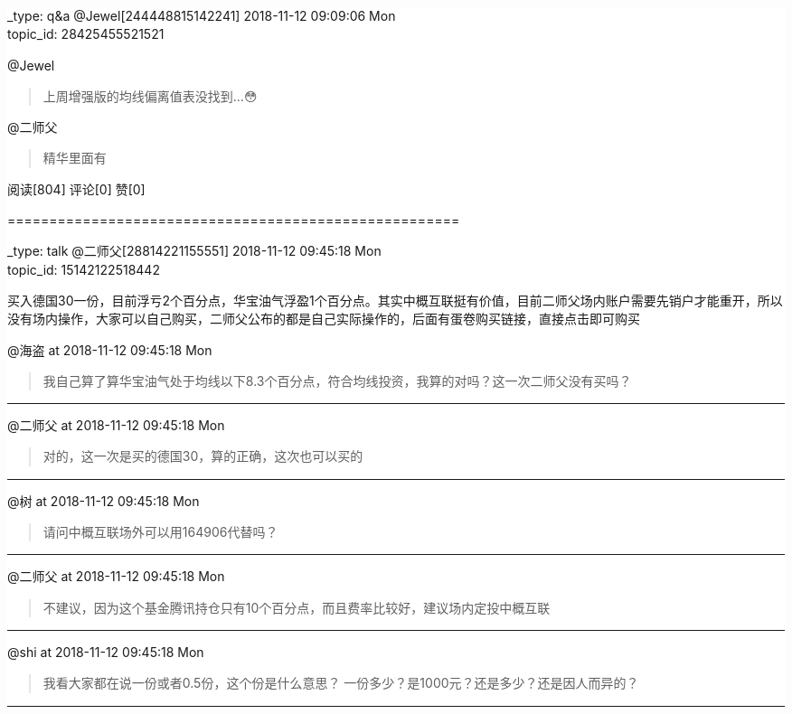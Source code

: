 
_type: q&a
@Jewel[244448815142241]
2018-11-12 09:09:06 Mon  
topic_id: 28425455521521


@Jewel

>  上周增强版的均线偏离值表没找到…😳


@二师父

>  精华里面有


阅读[804]  评论[0]  赞[0] 

======================================================






_type: talk
@二师父[28814221155551]
2018-11-12 09:45:18 Mon  
topic_id: 15142122518442

<e type="hashtag" hid="552111181224" title="#均线定投实盘第3期#" />买入德国30一份，目前浮亏2个百分点，华宝油气浮盈1个百分点。其实中概互联挺有价值，目前二师父场内账户需要先销户才能重开，所以没有场内操作，大家可以自己购买，二师父公布的都是自己实际操作的，后面有蛋卷购买链接，直接点击即可购买 <e type="web" href="https://danjuanapp.com/topic/164?channel=1500012018" title="蛋卷基金" cache="" />

@海盗 at 2018-11-12 09:45:18 Mon

> 我自己算了算华宝油气处于均线以下8.3个百分点，符合均线投资，我算的对吗？这一次二师父没有买吗？

----------

@二师父 at 2018-11-12 09:45:18 Mon

> 对的，这一次是买的德国30，算的正确，这次也可以买的

----------

@树 at 2018-11-12 09:45:18 Mon

> 请问中概互联场外可以用164906代替吗？

----------

@二师父 at 2018-11-12 09:45:18 Mon

> 不建议，因为这个基金腾讯持仓只有10个百分点，而且费率比较好，建议场内定投中概互联

----------

@shi at 2018-11-12 09:45:18 Mon

> 我看大家都在说一份或者0.5份，这个份是什么意思？
一份多少？是1000元？还是多少？还是因人而异的？

----------
